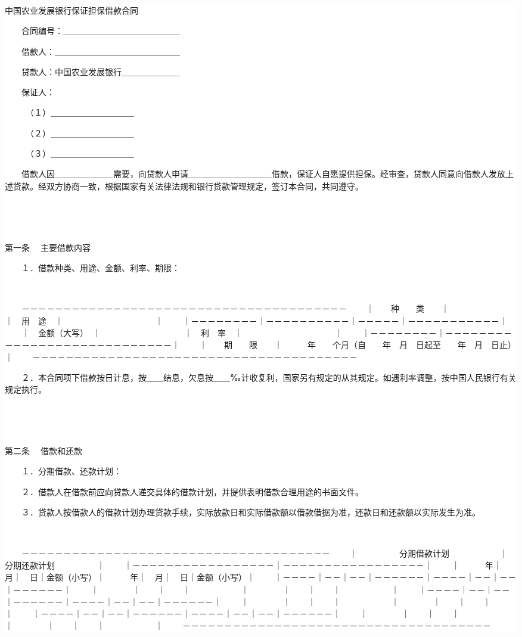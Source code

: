 



中国农业发展银行保证担保借款合同



 

　　合同编号：＿＿＿＿＿＿＿＿＿＿＿＿＿＿　　　　　　　　　　　　　　

　　借款人：＿＿＿＿＿＿＿＿＿＿＿＿＿＿＿

　　贷款人：中国农业发展银行＿＿＿＿＿＿＿

　　保证人：

　　　（１）＿＿＿＿＿＿＿＿＿＿

　　　（２）＿＿＿＿＿＿＿＿＿＿

　　　（３）＿＿＿＿＿＿＿＿＿＿　　

　　借款人因＿＿＿＿＿＿＿需要，向贷款人申请＿＿＿＿＿＿＿＿＿＿借款，保证人自愿提供担保。经审查，贷款人同意向借款人发放上述贷款。经双方协商一致，根据国家有关法律法规和银行贷款管理规定，签订本合同，共同遵守。

　　

　　

第一条
　主要借款内容

　　１．借款种类、用途、金额、利率、期限：

　　


　　－－－－－－－－－－－－－－－－－－－－－－－－－－－－－－－－－－－－－－－
　　｜　　种　　类　　｜　　　　　　　　　　｜　用　途　｜　　　　　　　　　　　｜
　　｜－－－－－－－－｜－－－－－－－－－－｜－－－－－｜－－－－－－－－－－－｜
　　｜　金额（大写）　｜　　　　　　　　　　｜　利　率　｜　　　　　　　　　　　｜
　　｜－－－－－－－－｜－－－－－－－－－－－－－－－－－－－－－－－－－－－－｜
　　｜　　期　　限　　｜　　　年　　个月（自　　年　月　日起至　　年　月　日止）｜
　　－－－－－－－－－－－－－－－－－－－－－－－－－－－－－－－－－－－－－－－
　　


　　２．本合同项下借款按日计息，按＿＿结息，欠息按＿＿‰计收复利，国家另有规定的从其规定。如遇利率调整，按中国人民银行有关规定执行。

　　

　　

第二条
　借款和还款

　　１．分期借款、还款计划：

　　２．借款人在借款前应向贷款人递交具体的借款计划，并提供表明借款合理用途的书面文件。

　　３．贷款人按借款人的借款计划办理贷款手续，实际放款日和实际借款额以借款借据为准，还款日和还款额以实际发生为准。

　　


　　－－－－－－－－－－－－－－－－－－－－－－－－－－－－－－－－－－－－－
　　｜　　　　　分期借款计划　　　　　　｜　　　　　　分期还款计划　　　　　｜
　　｜－－－－－－－－－－－－－－－－－｜－－－－－－－－－－－－－－－－－｜
　　｜　　　年｜　月｜　日｜金额（小写）｜　　　年｜　月｜　日｜金额（小写）｜
　　｜－－－－｜－－｜－－｜－－－－－－｜－－－－｜－－｜－－｜－－－－－－｜
　　｜　　　　｜　　｜　　｜　　　　　　｜　　　　｜　　｜　　｜　　　　　　｜
　　｜－－－－｜－－｜－－｜－－－－－－｜－－－－｜－－｜－－｜－－－－－－｜
　　｜　　　　｜　　｜　　｜　　　　　　｜　　　　｜　　｜　　｜　　　　　　｜
　　｜－－－－｜－－｜－－｜－－－－－－｜－－－－｜－－｜－－｜－－－－－－｜
　　｜　　　　｜　　｜　　｜　　　　　　｜　　　　｜　　｜　　｜　　　　　　｜
　　－－－－－－－－－－－－－－－－－－－－－－－－－－－－－－－－－－－－－
　　